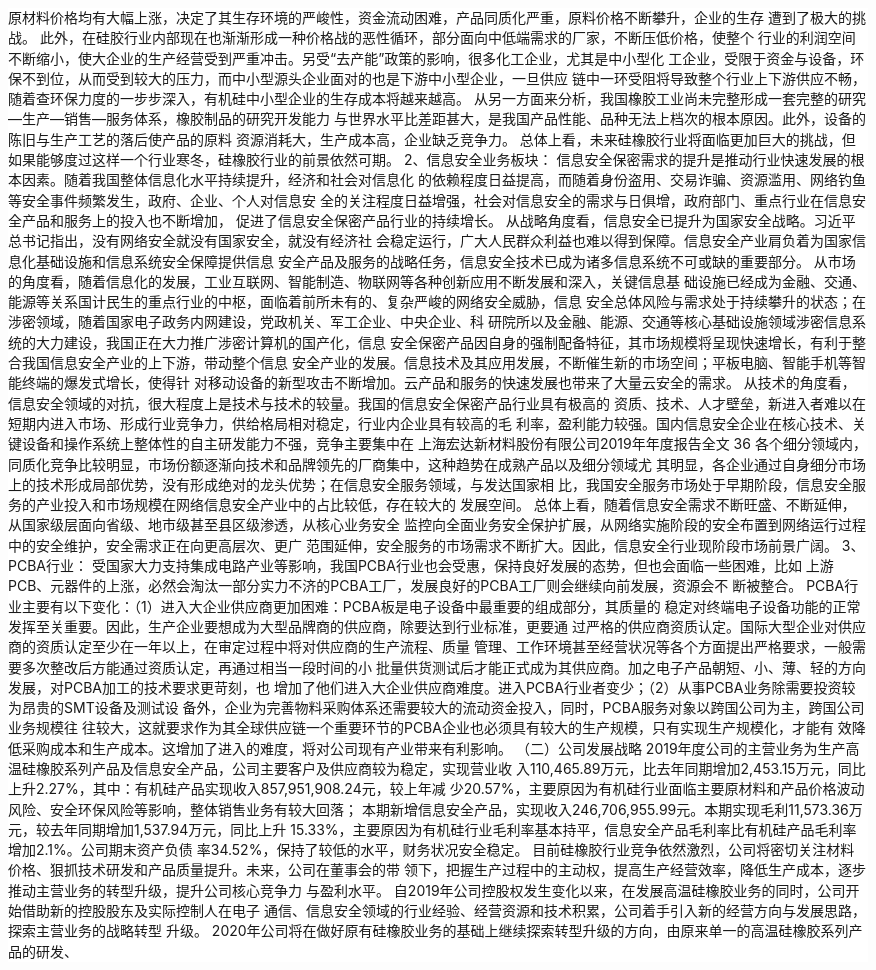 原材料价格均有大幅上涨，决定了其生存环境的严峻性，资金流动困难，产品同质化严重，原料价格不断攀升，企业的生存
遭到了极大的挑战。
此外，在硅胶行业内部现在也渐渐形成一种价格战的恶性循环，部分面向中低端需求的厂家，不断压低价格，使整个
行业的利润空间不断缩小，使大企业的生产经营受到严重冲击。另受“去产能”政策的影响，很多化工企业，尤其是中小型化
工企业，受限于资金与设备，环保不到位，从而受到较大的压力，而中小型源头企业面对的也是下游中小型企业，一旦供应
链中一环受阻将导致整个行业上下游供应不畅，随着查环保力度的一步步深入，有机硅中小型企业的生存成本将越来越高。
从另一方面来分析，我国橡胶工业尚未完整形成一套完整的研究—生产—销售—服务体系，橡胶制品的研究开发能力
与世界水平比差距甚大，是我国产品性能、品种无法上档次的根本原因。此外，设备的陈旧与生产工艺的落后使产品的原料
资源消耗大，生产成本高，企业缺乏竞争力。
总体上看，未来硅橡胶行业将面临更加巨大的挑战，但如果能够度过这样一个行业寒冬，硅橡胶行业的前景依然可期。
2、信息安全业务板块：
信息安全保密需求的提升是推动行业快速发展的根本因素。随着我国整体信息化水平持续提升，经济和社会对信息化
的依赖程度日益提高，而随着身份盗用、交易诈骗、资源滥用、网络钓鱼等安全事件频繁发生，政府、企业、个人对信息安
全的关注程度日益增强，社会对信息安全的需求与日俱增，政府部门、重点行业在信息安全产品和服务上的投入也不断增加，
促进了信息安全保密产品行业的持续增长。
从战略角度看，信息安全已提升为国家安全战略。习近平总书记指出，没有网络安全就没有国家安全，就没有经济社
会稳定运行，广大人民群众利益也难以得到保障。信息安全产业肩负着为国家信息化基础设施和信息系统安全保障提供信息
安全产品及服务的战略任务，信息安全技术已成为诸多信息系统不可或缺的重要部分。
从市场的角度看，随着信息化的发展，工业互联网、智能制造、物联网等各种创新应用不断发展和深入，关键信息基
础设施已经成为金融、交通、能源等关系国计民生的重点行业的中枢，面临着前所未有的、复杂严峻的网络安全威胁，信息
安全总体风险与需求处于持续攀升的状态；在涉密领域，随着国家电子政务内网建设，党政机关、军工企业、中央企业、科
研院所以及金融、能源、交通等核心基础设施领域涉密信息系统的大力建设，我国正在大力推广涉密计算机的国产化，信息
安全保密产品因自身的强制配备特征，其市场规模将呈现快速增长，有利于整合我国信息安全产业的上下游，带动整个信息
安全产业的发展。信息技术及其应用发展，不断催生新的市场空间；平板电脑、智能手机等智能终端的爆发式增长，使得针
对移动设备的新型攻击不断增加。云产品和服务的快速发展也带来了大量云安全的需求。
从技术的角度看，信息安全领域的对抗，很大程度上是技术与技术的较量。我国的信息安全保密产品行业具有极高的
资质、技术、人才壁垒，新进入者难以在短期内进入市场、形成行业竞争力，供给格局相对稳定，行业内企业具有较高的毛
利率，盈利能力较强。国内信息安全企业在核心技术、关键设备和操作系统上整体性的自主研发能力不强，竞争主要集中在
上海宏达新材料股份有限公司2019年年度报告全文
36
各个细分领域内，同质化竞争比较明显，市场份额逐渐向技术和品牌领先的厂商集中，这种趋势在成熟产品以及细分领域尤
其明显，各企业通过自身细分市场上的技术形成局部优势，没有形成绝对的龙头优势；在信息安全服务领域，与发达国家相
比，我国安全服务市场处于早期阶段，信息安全服务的产业投入和市场规模在网络信息安全产业中的占比较低，存在较大的
发展空间。
总体上看，随着信息安全需求不断旺盛、不断延伸，从国家级层面向省级、地市级甚至县区级渗透，从核心业务安全
监控向全面业务安全保护扩展，从网络实施阶段的安全布置到网络运行过程中的安全维护，安全需求正在向更高层次、更广
范围延伸，安全服务的市场需求不断扩大。因此，信息安全行业现阶段市场前景广阔。
3、PCBA行业：
受国家大力支持集成电路产业等影响，我国PCBA行业也会受惠，保持良好发展的态势，但也会面临一些困难，比如
上游PCB、元器件的上涨，必然会淘汰一部分实力不济的PCBA工厂，发展良好的PCBA工厂则会继续向前发展，资源会不
断被整合。
PCBA行业主要有以下变化：（1）进入大企业供应商更加困难：PCBA板是电子设备中最重要的组成部分，其质量的
稳定对终端电子设备功能的正常发挥至关重要。因此，生产企业要想成为大型品牌商的供应商，除要达到行业标准，更要通
过严格的供应商资质认定。国际大型企业对供应商的资质认定至少在一年以上，在审定过程中将对供应商的生产流程、质量
管理、工作环境甚至经营状况等各个方面提出严格要求，一般需要多次整改后方能通过资质认定，再通过相当一段时间的小
批量供货测试后才能正式成为其供应商。加之电子产品朝短、小、薄、轻的方向发展，对PCBA加工的技术要求更苛刻，也
增加了他们进入大企业供应商难度。进入PCBA行业者变少；（2）从事PCBA业务除需要投资较为昂贵的SMT设备及测试设
备外，企业为完善物料采购体系还需要较大的流动资金投入，同时，PCBA服务对象以跨国公司为主，跨国公司业务规模往
往较大，这就要求作为其全球供应链一个重要环节的PCBA企业也必须具有较大的生产规模，只有实现生产规模化，才能有
效降低采购成本和生产成本。这增加了进入的难度，将对公司现有产业带来有利影响。
（二）公司发展战略
2019年度公司的主营业务为生产高温硅橡胶系列产品及信息安全产品，公司主要客户及供应商较为稳定，实现营业收
入110,465.89万元，比去年同期增加2,453.15万元，同比上升2.27%，其中：有机硅产品实现收入857,951,908.24元，较上年减
少20.57%，主要原因为有机硅行业面临主要原材料和产品价格波动风险、安全环保风险等影响，整体销售业务有较大回落；
本期新增信息安全产品，实现收入246,706,955.99元。本期实现毛利11,573.36万元，较去年同期增加1,537.94万元，同比上升
15.33%，主要原因为有机硅行业毛利率基本持平，信息安全产品毛利率比有机硅产品毛利率增加2.1%。公司期末资产负债
率34.52%，保持了较低的水平，财务状况安全稳定。
目前硅橡胶行业竞争依然激烈，公司将密切关注材料价格、狠抓技术研发和产品质量提升。未来，公司在董事会的带
领下，把握生产过程中的主动权，提高生产经营效率，降低生产成本，逐步推动主营业务的转型升级，提升公司核心竞争力
与盈利水平。
自2019年公司控股权发生变化以来，在发展高温硅橡胶业务的同时，公司开始借助新的控股股东及实际控制人在电子
通信、信息安全领域的行业经验、经营资源和技术积累，公司着手引入新的经营方向与发展思路，探索主营业务的战略转型
升级。
2020年公司将在做好原有硅橡胶业务的基础上继续探索转型升级的方向，由原来单一的高温硅橡胶系列产品的研发、